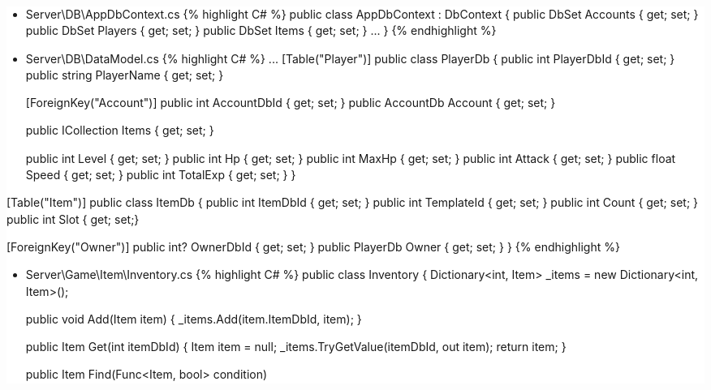 * Server\DB\AppDbContext.cs
{% highlight C# %}
public class AppDbContext : DbContext
{
  public DbSet<AccountDb> Accounts { get; set; }
  public DbSet<PlayerDb> Players { get; set; }
  public DbSet<ItemDb> Items { get; set; }
  ...
}
{% endhighlight %}

* Server\DB\DataModel.cs
{% highlight C# %}
...
[Table("Player")]
public class PlayerDb
{
  public int PlayerDbId { get; set; }
  public string PlayerName { get; set; }

  [ForeignKey("Account")]
  public int AccountDbId { get; set; }
  public AccountDb Account { get; set; }

  public ICollection<ItemDb> Items { get; set; }

  public int Level { get; set; }
  public int Hp { get; set; }
  public int MaxHp { get; set; }
  public int Attack { get; set; }
  public float Speed { get; set; }
  public int TotalExp { get; set; }
}

[Table("Item")]
public class ItemDb
{
  public int ItemDbId { get; set; }
  public int TemplateId { get; set; }
  public int Count { get; set; }
  public int Slot { get; set;}

  [ForeignKey("Owner")]
  public int? OwnerDbId { get; set; }
  public PlayerDb Owner { get; set; } 
}
{% endhighlight %}


* Server\Game\Item\Inventory.cs
{% highlight C# %}
public class Inventory
{
  Dictionary<int, Item> _items = new Dictionary<int, Item>();

  public void Add(Item item)
  {
      _items.Add(item.ItemDbId, item);
  }

  public Item Get(int itemDbId)
  {
      Item item = null;
      _items.TryGetValue(itemDbId, out item);
      return item;
  }

  public Item Find(Func<Item, bool> condition)